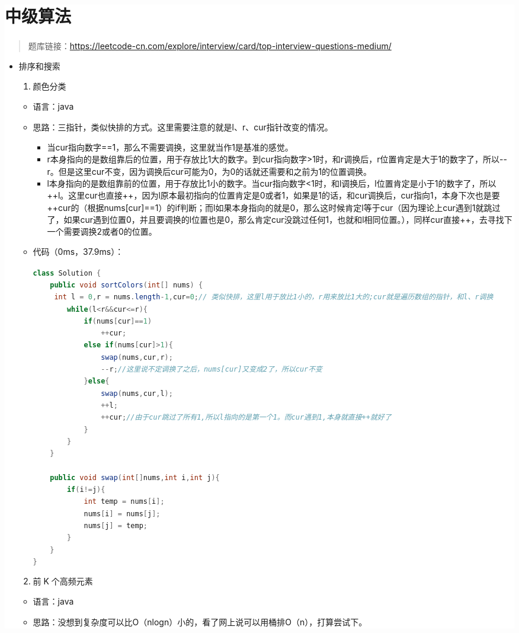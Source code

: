 # 中级算法

> 题库链接：https://leetcode-cn.com/explore/interview/card/top-interview-questions-medium/

* 排序和搜索

  1.  颜色分类

   + 语言：java

   + 思路：三指针，类似快排的方式。这里需要注意的就是l、r、cur指针改变的情况。

     + 当cur指向数字==1，那么不需要调换，这里就当作1是基准的感觉。
     + r本身指向的是数组靠后的位置，用于存放比1大的数字。到cur指向数字>1时，和r调换后，r位置肯定是大于1的数字了，所以--r。但是这里cur不变，因为调换后cur可能为0，为0的话就还需要和之前为1的位置调换。
     + l本身指向的是数组靠前的位置，用于存放比1小的数字。当cur指向数字<1时，和l调换后，l位置肯定是小于1的数字了，所以++l。这里cur也直接++，因为l原本最初指向的位置肯定是0或者1，如果是1的话，和cur调换后，cur指向1，本身下次也是要++cur的（根据nums[cur]==1）的if判断；而l如果本身指向的就是0，那么这时候肯定l等于cur（因为理论上cur遇到1就跳过了，如果cur遇到位置0，并且要调换的l位置也是0，那么肯定cur没跳过任何1，也就和l相同位置。），同样cur直接++，去寻找下一个需要调换2或者0的位置。

   + 代码（0ms，37.9ms）：

     ```java
     class Solution {
         public void sortColors(int[] nums) {
          int l = 0,r = nums.length-1,cur=0;// 类似快排，这里l用于放比1小的，r用来放比1大的;cur就是遍历数组的指针，和l、r调换
             while(l<r&&cur<=r){
                 if(nums[cur]==1)
                     ++cur;
                 else if(nums[cur]>1){
                     swap(nums,cur,r);
                     --r;//这里说不定调换了之后，nums[cur]又变成2了，所以cur不变
                 }else{
                     swap(nums,cur,l);
                     ++l;
                     ++cur;//由于cur跳过了所有1,所以l指向的是第一个1。而cur遇到1,本身就直接++就好了
                 }
             }
         }
     
         public void swap(int[]nums,int i,int j){
             if(i!=j){
                 int temp = nums[i];
                 nums[i] = nums[j];
                 nums[j] = temp;
             }
         }
     }
     ```

  2. 前 K 个高频元素

  + 语言：java

  + 思路：没想到复杂度可以比O（nlogn）小的，看了网上说可以用桶排O（n），打算尝试下。
